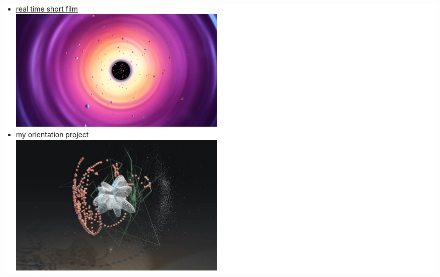 -   [real time short film](http://www.dilladimension.com/) <br><img src="./img/donut.png" width="400">
-   [my orientation project](https://shapedbymotion.herokuapp.com/) <br><img src="./img/shapedbymotion.jpeg" width="400">
